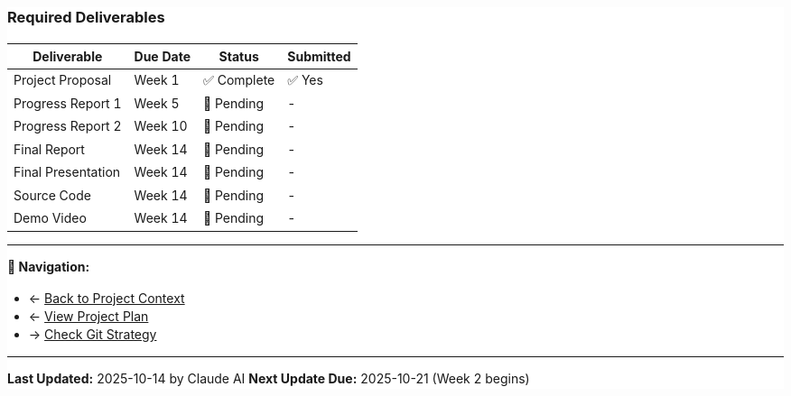 ### **Required Deliverables**

| Deliverable | Due Date | Status | Submitted |
|-------------|----------|--------|-----------|
| Project Proposal | Week 1 | ✅ Complete | ✅ Yes |
| Progress Report 1 | Week 5 | 🔲 Pending | - |
| Progress Report 2 | Week 10 | 🔲 Pending | - |
| Final Report | Week 14 | 🔲 Pending | - |
| Final Presentation | Week 14 | 🔲 Pending | - |
| Source Code | Week 14 | 🔲 Pending | - |
| Demo Video | Week 14 | 🔲 Pending | - |

---

**🔗 Navigation:**
- ← [Back to Project Context](PROJECT_CONTEXT.md)
- ← [View Project Plan](PROJECT_PLAN.md)
- → [Check Git Strategy](GIT_STRATEGY.md)

---

**Last Updated:** 2025-10-14 by Claude AI
**Next Update Due:** 2025-10-21 (Week 2 begins)
